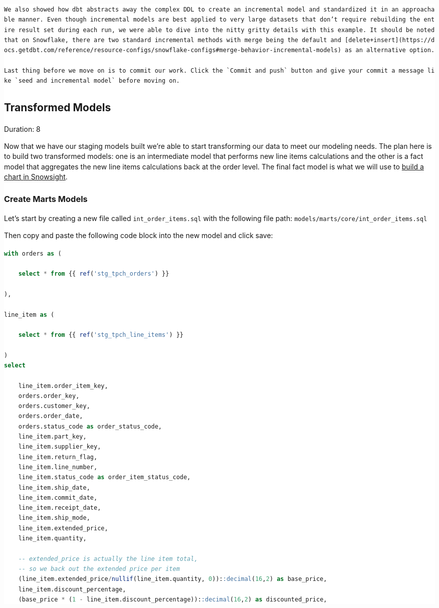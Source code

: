     We also showed how dbt abstracts away the complex DDL to create an incremental model and standardized it in an approachable manner. Even though incremental models are best applied to very large datasets that don’t require rebuilding the entire result set during each run, we were able to dive into the nitty gritty details with this example. It should be noted that on Snowflake, there are two standard incremental methods with merge being the default and [delete+insert](https://docs.getdbt.com/reference/resource-configs/snowflake-configs#merge-behavior-incremental-models) as an alternative option.  

    Last thing before we move on is to commit our work. Click the `Commit and push` button and give your commit a message like `seed and incremental model` before moving on. 



## Transformed Models
Duration: 8

Now that we have our staging models built we’re able to start transforming our data to meet our modeling needs. The plan here is to build two transformed models: one is an intermediate model that performs new line items calculations and the other is a fact model that aggregates the new line items calculations back at the order level. The final fact model is what we will use to [build a chart ](https://docs.snowflake.com/en/user-guide/ui-snowsight-dashboards.html)[in Snowsight](https://docs.snowflake.com/en/user-guide/ui-snowsight-dashboards.html).

### Create Marts Models

Let’s start by creating a new file called `int_order_items.sql` with the following file path: `models/marts/core/int_order_items.sql` 

Then copy and paste the following code block into the new model and click save:

```sql
with orders as (
    
    select * from {{ ref('stg_tpch_orders') }}

),

line_item as (

    select * from {{ ref('stg_tpch_line_items') }}

)
select 

    line_item.order_item_key,
    orders.order_key,
    orders.customer_key,
    orders.order_date,
    orders.status_code as order_status_code,
    line_item.part_key,
    line_item.supplier_key,
    line_item.return_flag,
    line_item.line_number,
    line_item.status_code as order_item_status_code,
    line_item.ship_date,
    line_item.commit_date,
    line_item.receipt_date,
    line_item.ship_mode,
    line_item.extended_price,
    line_item.quantity,
    
    -- extended_price is actually the line item total,
    -- so we back out the extended price per item
    (line_item.extended_price/nullif(line_item.quantity, 0))::decimal(16,2) as base_price,
    line_item.discount_percentage,
    (base_price * (1 - line_item.discount_percentage))::decimal(16,2) as discounted_price,
```